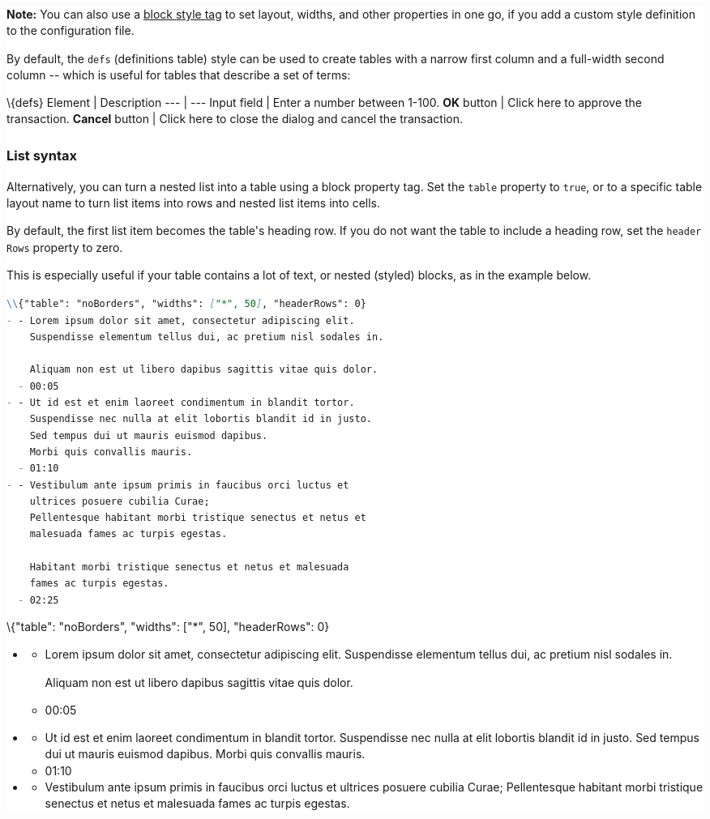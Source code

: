 **Note:** You can also use a [block style tag](#blockstyle) to set layout, widths, and other properties in one go, if you add a custom style definition to the configuration file.

By default, the `defs` (definitions table) style can be used to create tables with a narrow first column and a full-width second column -- which is useful for tables that describe a set of terms:

\\{defs}
Element | Description
--- | ---
Input field | Enter a number between 1-100.
**OK** button | Click here to approve the transaction.
**Cancel** button | Click here to close the dialog and cancel the transaction.

### List syntax

Alternatively, you can turn a nested list into a table using a block property tag. Set the `table` property to `true`, or to a specific table layout name to turn list items into rows and nested list items into cells.

By default, the first list item becomes the table's heading row. If you do not want the table to include a heading row, set the `headerRows` property to zero.

This is especially useful if your table contains a lot of text, or nested (styled) blocks, as in the example below.

```markdown
\\{"table": "noBorders", "widths": ["*", 50], "headerRows": 0}
- - Lorem ipsum dolor sit amet, consectetur adipiscing elit.
    Suspendisse elementum tellus dui, ac pretium nisl sodales in.

    Aliquam non est ut libero dapibus sagittis vitae quis dolor.
  - 00:05
- - Ut id est et enim laoreet condimentum in blandit tortor.
    Suspendisse nec nulla at elit lobortis blandit id in justo.
    Sed tempus dui ut mauris euismod dapibus.
    Morbi quis convallis mauris.
  - 01:10
- - Vestibulum ante ipsum primis in faucibus orci luctus et
    ultrices posuere cubilia Curae;
    Pellentesque habitant morbi tristique senectus et netus et
    malesuada fames ac turpis egestas.

    Habitant morbi tristique senectus et netus et malesuada
    fames ac turpis egestas.
  - 02:25
```

\\{"table": "noBorders", "widths": ["*", 50], "headerRows": 0}
- - Lorem ipsum dolor sit amet, consectetur adipiscing elit.
    Suspendisse elementum tellus dui, ac pretium nisl sodales in.

    Aliquam non est ut libero dapibus sagittis vitae quis dolor.
  - 00:05
- - Ut id est et enim laoreet condimentum in blandit tortor.
    Suspendisse nec nulla at elit lobortis blandit id in justo.
    Sed tempus dui ut mauris euismod dapibus.
    Morbi quis convallis mauris.
  - 01:10
- - Vestibulum ante ipsum primis in faucibus orci luctus et
    ultrices posuere cubilia Curae;
    Pellentesque habitant morbi tristique senectus et netus et
    malesuada fames ac turpis egestas.
